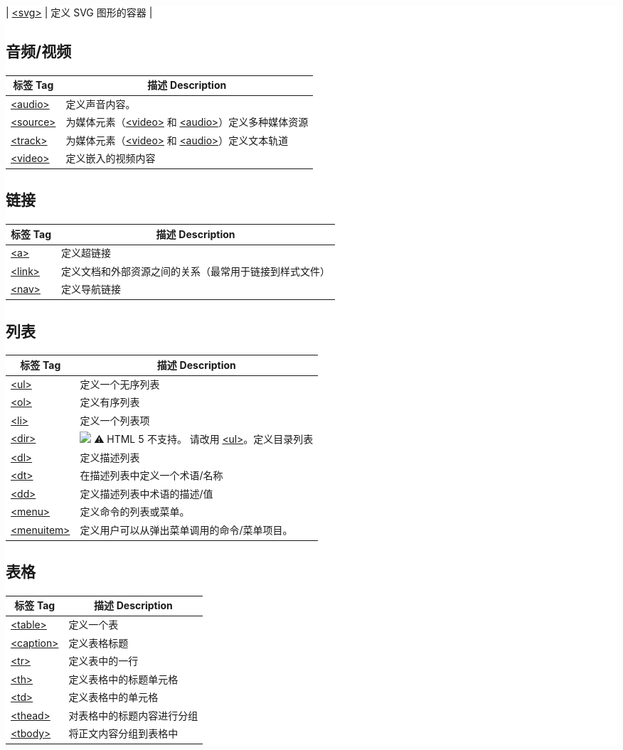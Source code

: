 | [\<svg>](../tags/svg.md) | 定义 SVG 图形的容器 |


## 音频/视频

| 标签 Tag | 描述 Description |
| ----  | ---- |
| [\<audio>](../tags/audio.md) | 定义声音内容。 |
| [\<source>](../tags/source.md) | 为媒体元素（[\<video>](../tags/video.md) 和 [\<audio>](../tags/audio.md)）定义多种媒体资源 |
| [\<track>](../tags/track.md) | 为媒体元素（[\<video>](../tags/video.md) 和 [\<audio>](../tags/audio.md)）定义文本轨道 |
| [\<video>](../tags/video.md) | 定义嵌入的视频内容 |


## 链接

| 标签 Tag | 描述 Description |
| ----  | ---- |
| [\<a>](../tags/a.md) | 定义超链接 |
| [\<link>](../tags/link.md) | 定义文档和外部资源之间的关系（最常用于链接到样式文件） |
| [\<nav>](../tags/nav.md) | 定义导航链接 |


## 列表

| 标签 Tag | 描述 Description |
| ----  | ---- |
| [\<ul>](../tags/ul.md) | 定义一个无序列表 |
| [\<ol>](../tags/ol.md) | 定义有序列表 |
| [\<li>](../tags/li.md) | 定义一个列表项 |
| [\<dir>](../tags/dir.md) | ![][1] ⚠️ HTML 5 不支持。 请改用 [\<ul>](../tags/ul.md)。定义目录列表 |
| [\<dl>](../tags/dl.md) | 定义描述列表 |
| [\<dt>](../tags/dt.md) | 在描述列表中定义一个术语/名称 |
| [\<dd>](../tags/dd.md) | 定义描述列表中术语的描述/值 |
| [\<menu>](./menu.md) | 定义命令的列表或菜单。 |
| [\<menuitem>](./menuitem.md) | 定义用户可以从弹出菜单调用的命令/菜单项目。 |


## 表格

| 标签 Tag | 描述 Description |
| ----  | ---- |
| [\<table>](../tags/table.md) | 定义一个表 |
| [\<caption>](../tags/caption.md) | 定义表格标题 |
| [\<tr>](../tags/tr.md) | 定义表中的一行 |
| [\<th>](../tags/th.md) | 定义表格中的标题单元格 |
| [\<td>](../tags/td.md) | 定义表格中的单元格 |
| [\<thead>](../tags/thead.md) | 对表格中的标题内容进行分组 |
| [\<tbody>](../tags/tbody.md) | 将正文内容分组到表格中 |

[1]: ../assets/no-support-html5.svg